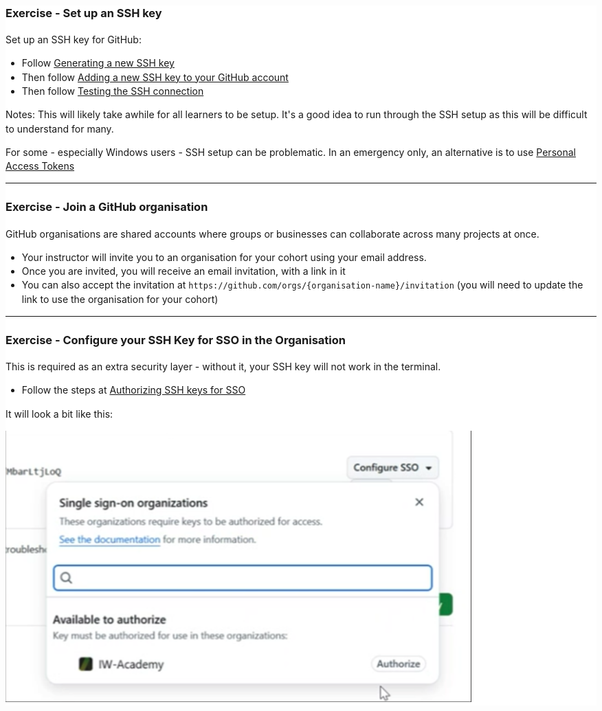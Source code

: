 
### Exercise - Set up an SSH key

Set up an SSH key for GitHub:

- Follow [Generating a new SSH key](https://docs.github.com/en/github/authenticating-to-github/generating-a-new-ssh-key-and-adding-it-to-the-ssh-agent)
- Then follow [Adding a new SSH key to your GitHub account](https://docs.github.com/en/github/authenticating-to-github/adding-a-new-ssh-key-to-your-github-account)
- Then follow [Testing the SSH connection](https://docs.github.com/en/authentication/connecting-to-github-with-ssh/testing-your-ssh-connection)

Notes:
This will likely take awhile for all learners to be setup. It's a good idea to run through the SSH setup as this will be difficult to understand for many.

For some - especially Windows users - SSH setup can be problematic. In an emergency only, an alternative is to use [Personal Access Tokens](https://docs.github.com/en/authentication/keeping-your-account-and-data-secure/creating-a-personal-access-token)

---

### Exercise - Join a GitHub organisation

GitHub organisations are shared accounts where groups or businesses can collaborate across many projects at once.

- Your instructor will invite you to an organisation for your cohort using your email address.
- Once you are invited, you will receive an email invitation, with a link in it
- You can also accept the invitation at `https://github.com/orgs/{organisation-name}/invitation` (you will need to update the link to use the organisation for your cohort)

---


### Exercise - Configure your SSH Key for SSO in the Organisation

This is required as an extra security layer - without it, your SSH key will not work in the terminal.

- Follow the steps at [Authorizing SSH keys for SSO](https://docs.github.com/en/enterprise-cloud@latest/authentication/authenticating-with-saml-single-sign-on/authorizing-an-ssh-key-for-use-with-saml-single-sign-on#authorizing-an-ssh-key)

It will look a bit like this:

![enable-ssh-key-for-sso.png](./img/enable-ssh-key-for-sso.png)